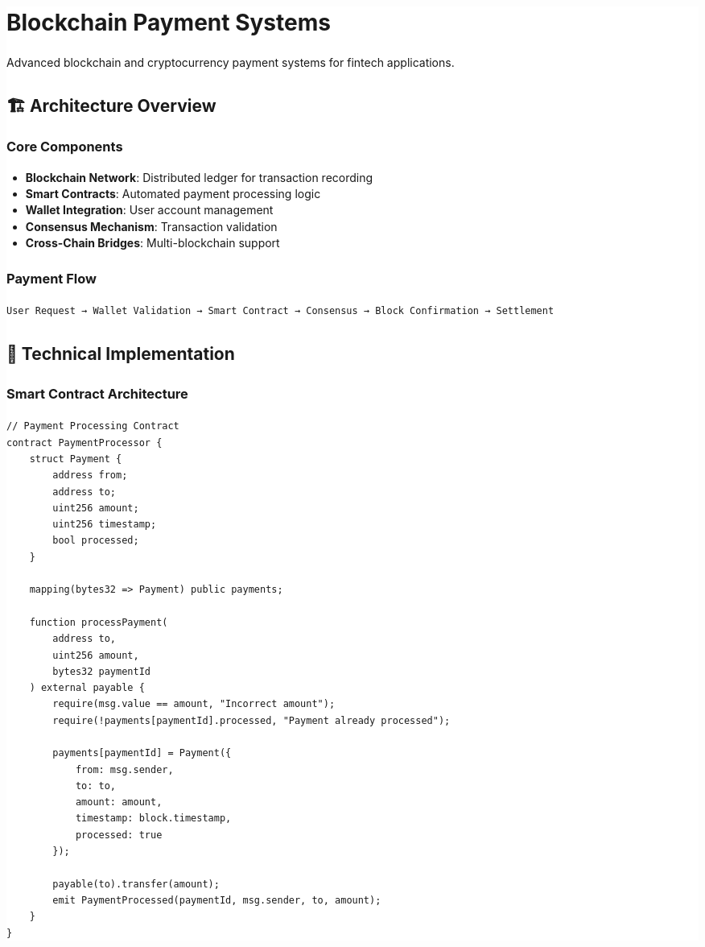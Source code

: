 # Blockchain Payment Systems

Advanced blockchain and cryptocurrency payment systems for fintech applications.

## 🏗️ Architecture Overview

### Core Components
- **Blockchain Network**: Distributed ledger for transaction recording
- **Smart Contracts**: Automated payment processing logic
- **Wallet Integration**: User account management
- **Consensus Mechanism**: Transaction validation
- **Cross-Chain Bridges**: Multi-blockchain support

### Payment Flow
```
User Request → Wallet Validation → Smart Contract → Consensus → Block Confirmation → Settlement
```

## 🔧 Technical Implementation

### Smart Contract Architecture
```solidity
// Payment Processing Contract
contract PaymentProcessor {
    struct Payment {
        address from;
        address to;
        uint256 amount;
        uint256 timestamp;
        bool processed;
    }
    
    mapping(bytes32 => Payment) public payments;
    
    function processPayment(
        address to,
        uint256 amount,
        bytes32 paymentId
    ) external payable {
        require(msg.value == amount, "Incorrect amount");
        require(!payments[paymentId].processed, "Payment already processed");
        
        payments[paymentId] = Payment({
            from: msg.sender,
            to: to,
            amount: amount,
            timestamp: block.timestamp,
            processed: true
        });
        
        payable(to).transfer(amount);
        emit PaymentProcessed(paymentId, msg.sender, to, amount);
    }
}
```
